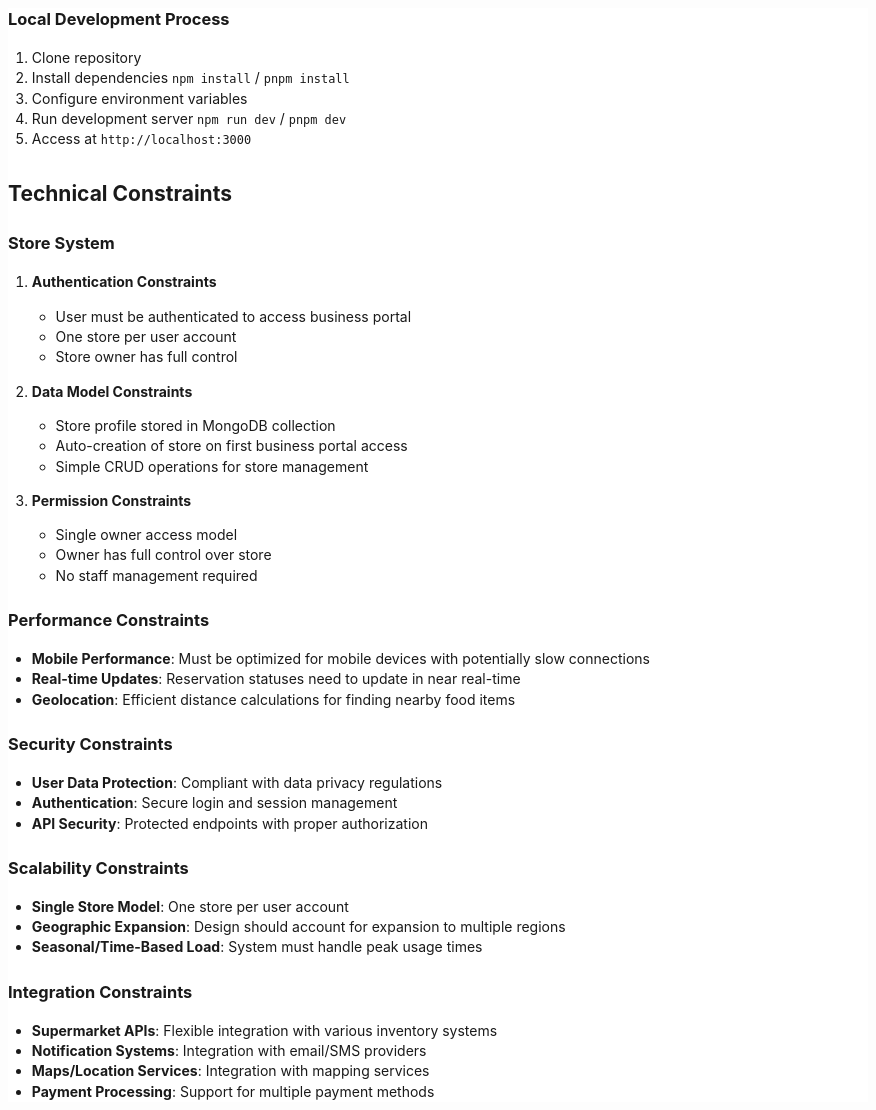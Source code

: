 ### Local Development Process

1. Clone repository
2. Install dependencies `npm install` / `pnpm install`
3. Configure environment variables
4. Run development server `npm run dev` / `pnpm dev`
5. Access at `http://localhost:3000`

## Technical Constraints

### Store System

1. **Authentication Constraints**

   - User must be authenticated to access business portal
   - One store per user account
   - Store owner has full control

2. **Data Model Constraints**

   - Store profile stored in MongoDB collection
   - Auto-creation of store on first business portal access
   - Simple CRUD operations for store management

3. **Permission Constraints**
   - Single owner access model
   - Owner has full control over store
   - No staff management required

### Performance Constraints

- **Mobile Performance**: Must be optimized for mobile devices with potentially slow connections
- **Real-time Updates**: Reservation statuses need to update in near real-time
- **Geolocation**: Efficient distance calculations for finding nearby food items

### Security Constraints

- **User Data Protection**: Compliant with data privacy regulations
- **Authentication**: Secure login and session management
- **API Security**: Protected endpoints with proper authorization

### Scalability Constraints

- **Single Store Model**: One store per user account
- **Geographic Expansion**: Design should account for expansion to multiple regions
- **Seasonal/Time-Based Load**: System must handle peak usage times

### Integration Constraints

- **Supermarket APIs**: Flexible integration with various inventory systems
- **Notification Systems**: Integration with email/SMS providers
- **Maps/Location Services**: Integration with mapping services
- **Payment Processing**: Support for multiple payment methods
